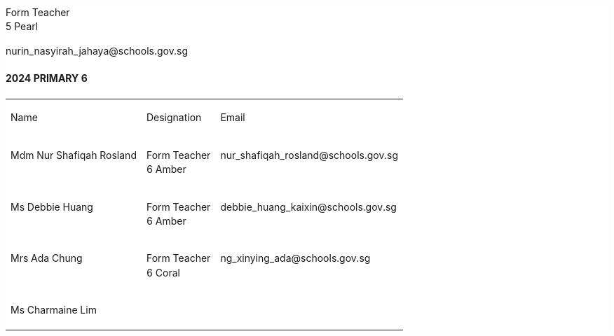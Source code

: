 <td rowspan="1" colspan="1">
<p>Form Teacher
<br>5 Pearl</p>
</td>
<td rowspan="1" colspan="1">
<p>nurin_nasyirah_jahaya@schools.gov.sg</p>
</td>
</tr>
</tbody>
</table>
<h4><strong>2024 PRIMARY 6</strong></h4>
<table>
<tbody>
<tr>
<td rowspan="1" colspan="1">
<p>Name</p>
</td>
<td rowspan="1" colspan="1">
<p>Designation</p>
</td>
<td rowspan="1" colspan="1">
<p>Email</p>
</td>
</tr>
<tr>
<td rowspan="1" colspan="1">
<p>Mdm Nur Shafiqah Rosland</p>
</td>
<td rowspan="1" colspan="1">
<p>Form Teacher
<br>6 Amber</p>
</td>
<td rowspan="1" colspan="1">
<p>nur_shafiqah_rosland@schools.gov.sg</p>
</td>
</tr>
<tr>
<td rowspan="1" colspan="1">
<p>Ms Debbie Huang</p>
</td>
<td rowspan="1" colspan="1">
<p>Form Teacher
<br>6 Amber</p>
</td>
<td rowspan="1" colspan="1">
<p>debbie_huang_kaixin@schools.gov.sg</p>
</td>
</tr>
<tr>
<td rowspan="1" colspan="1">
<p>Mrs Ada Chung</p>
</td>
<td rowspan="1" colspan="1">
<p>Form Teacher
<br>6 Coral</p>
</td>
<td rowspan="1" colspan="1">
<p>ng_xinying_ada@schools.gov.sg</p>
</td>
</tr>
<tr>
<td rowspan="1" colspan="1">
<p>Ms Charmaine Lim</p>
</td>